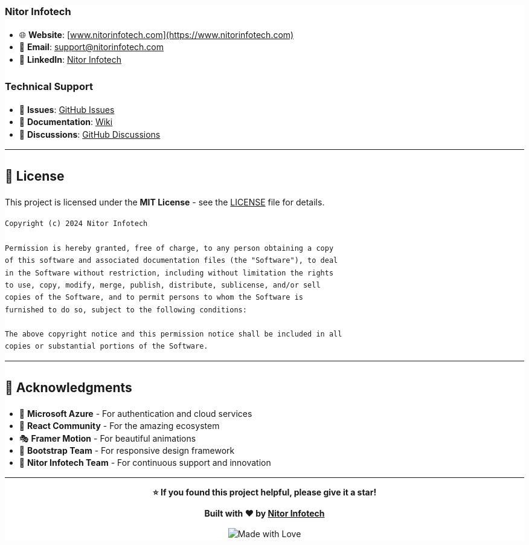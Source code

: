 ### **Nitor Infotech**
- 🌐 **Website**: [www.nitorinfotech.com](https://www.nitorinfotech.com)
- 📧 **Email**: support@nitorinfotech.com
- 💼 **LinkedIn**: [Nitor Infotech](https://linkedin.com/company/nitor-infotech)

### **Technical Support**
- 🐛 **Issues**: [GitHub Issues](https://github.com/nitor-infotech/customer-portal/issues)
- 📖 **Documentation**: [Wiki](https://github.com/nitor-infotech/customer-portal/wiki)
- 💬 **Discussions**: [GitHub Discussions](https://github.com/nitor-infotech/customer-portal/discussions)

---

## 📄 License

This project is licensed under the **MIT License** - see the [LICENSE](LICENSE) file for details.

```
Copyright (c) 2024 Nitor Infotech

Permission is hereby granted, free of charge, to any person obtaining a copy
of this software and associated documentation files (the "Software"), to deal
in the Software without restriction, including without limitation the rights
to use, copy, modify, merge, publish, distribute, sublicense, and/or sell
copies of the Software, and to permit persons to whom the Software is
furnished to do so, subject to the following conditions:

The above copyright notice and this permission notice shall be included in all
copies or substantial portions of the Software.
```

---

## 🎉 Acknowledgments

- 🙏 **Microsoft Azure** - For authentication and cloud services
- 🎨 **React Community** - For the amazing ecosystem
- 🎭 **Framer Motion** - For beautiful animations
- 🎯 **Bootstrap Team** - For responsive design framework
- 👥 **Nitor Infotech Team** - For continuous support and innovation

---

<div align="center">

**⭐ If you found this project helpful, please give it a star!**

**Built with ❤️ by [Nitor Infotech](https://www.nitorinfotech.com)**

![Made with Love](https://img.shields.io/badge/Made%20with-%E2%9D%A4%EF%B8%8F-red?style=for-the-badge)

</div>
